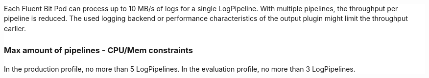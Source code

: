 Each Fluent Bit Pod can process up to 10 MB/s of logs for a single LogPipeline. With multiple pipelines, the throughput per pipeline is reduced. The used logging backend or performance characteristics of the output plugin might limit the throughput earlier.

### Max amount of pipelines - CPU/Mem constraints

In the production profile, no more than 5 LogPipelines.
In the evaluation profile, no more than 3 LogPipelines.

